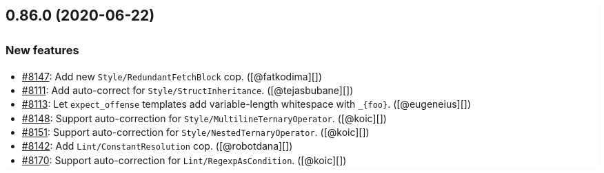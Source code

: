 ## 0.86.0 (2020-06-22)

### New features

* [#8147](https://github.com/rubocop/rubocop/pull/8147): Add new `Style/RedundantFetchBlock` cop. ([@fatkodima][])
* [#8111](https://github.com/rubocop/rubocop/pull/8111): Add auto-correct for `Style/StructInheritance`. ([@tejasbubane][])
* [#8113](https://github.com/rubocop/rubocop/pull/8113): Let `expect_offense` templates add variable-length whitespace with `_{foo}`. ([@eugeneius][])
* [#8148](https://github.com/rubocop/rubocop/pull/8148): Support auto-correction for `Style/MultilineTernaryOperator`. ([@koic][])
* [#8151](https://github.com/rubocop/rubocop/pull/8151): Support auto-correction for `Style/NestedTernaryOperator`. ([@koic][])
* [#8142](https://github.com/rubocop/rubocop/pull/8142): Add `Lint/ConstantResolution` cop. ([@robotdana][])
* [#8170](https://github.com/rubocop/rubocop/pull/8170): Support auto-correction for `Lint/RegexpAsCondition`. ([@koic][])
